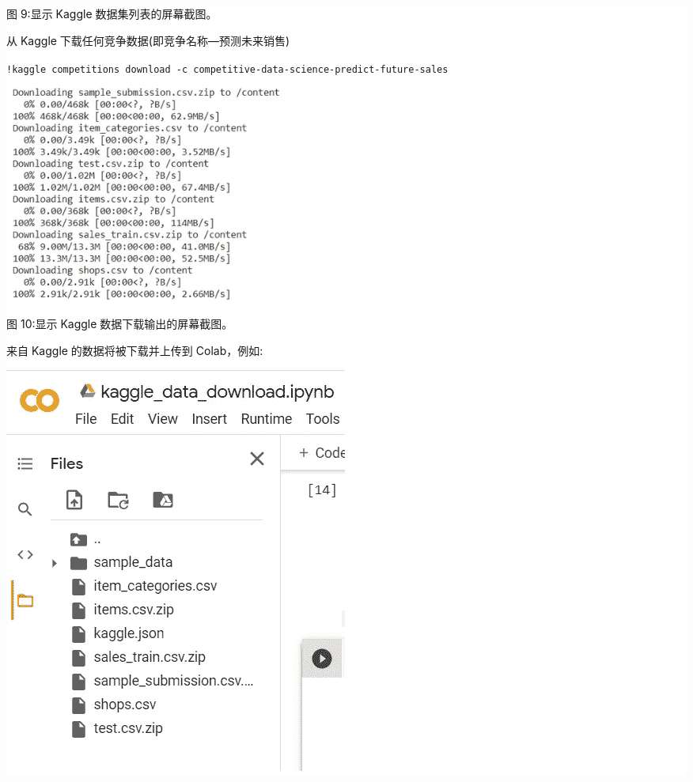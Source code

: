 图 9:显示 Kaggle 数据集列表的屏幕截图。

从 Kaggle 下载任何竞争数据(即竞争名称—预测未来销售)

```
!kaggle competitions download -c competitive-data-science-predict-future-sales
```

![](img/e3d8ed65e3d6d1d4ee3cd927860300a8.png)

图 10:显示 Kaggle 数据下载输出的屏幕截图。

来自 Kaggle 的数据将被下载并上传到 Colab，例如:

![](img/ea01061f3a83c970d68fd7689cebd73b.png)
